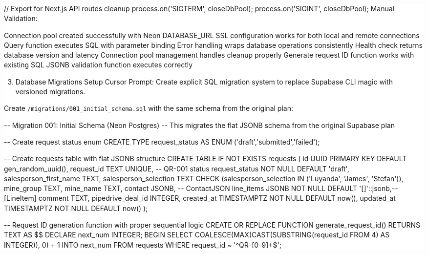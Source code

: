 // Export for Next.js API routes cleanup
process.on('SIGTERM', closeDbPool);
process.on('SIGINT', closeDbPool);
Manual Validation:

 Connection pool created successfully with Neon DATABASE_URL
 SSL configuration works for both local and remote connections
 Query function executes SQL with parameter binding
 Error handling wraps database operations consistently
 Health check returns database version and latency
 Connection pool management handles cleanup properly
 Generate request ID function works with existing SQL
 JSONB validation function executes correctly


3. Database Migrations Setup
Cursor Prompt:
Create explicit SQL migration system to replace Supabase CLI magic with versioned migrations.

Create `/migrations/001_initial_schema.sql` with the same schema from the original plan:

-- Migration 001: Initial Schema (Neon Postgres)
-- This migrates the flat JSONB schema from the original Supabase plan

-- Create request status enum
CREATE TYPE request_status AS ENUM ('draft','submitted','failed');

-- Create requests table with flat JSONB structure
CREATE TABLE IF NOT EXISTS requests (
  id UUID PRIMARY KEY DEFAULT gen_random_uuid(),
  request_id TEXT UNIQUE,                       -- QR-001
  status request_status NOT NULL DEFAULT 'draft',
  salesperson_first_name TEXT,
  salesperson_selection TEXT CHECK (salesperson_selection IN ('Luyanda', 'James', 'Stefan')),
  mine_group TEXT,
  mine_name TEXT,
  contact JSONB,                                -- ContactJSON
  line_items JSONB NOT NULL DEFAULT '[]'::jsonb,-- [LineItem]
  comment TEXT,
  pipedrive_deal_id INTEGER,
  created_at TIMESTAMPTZ NOT NULL DEFAULT now(),
  updated_at TIMESTAMPTZ NOT NULL DEFAULT now()
);

-- Request ID generation function with proper sequential logic
CREATE OR REPLACE FUNCTION generate_request_id()
RETURNS TEXT AS $$
DECLARE
    next_num INTEGER;
BEGIN
    SELECT COALESCE(MAX(CAST(SUBSTRING(request_id FROM 4) AS INTEGER)), 0) + 1
    INTO next_num
    FROM requests
    WHERE request_id ~ '^QR-[0-9]+$';
    